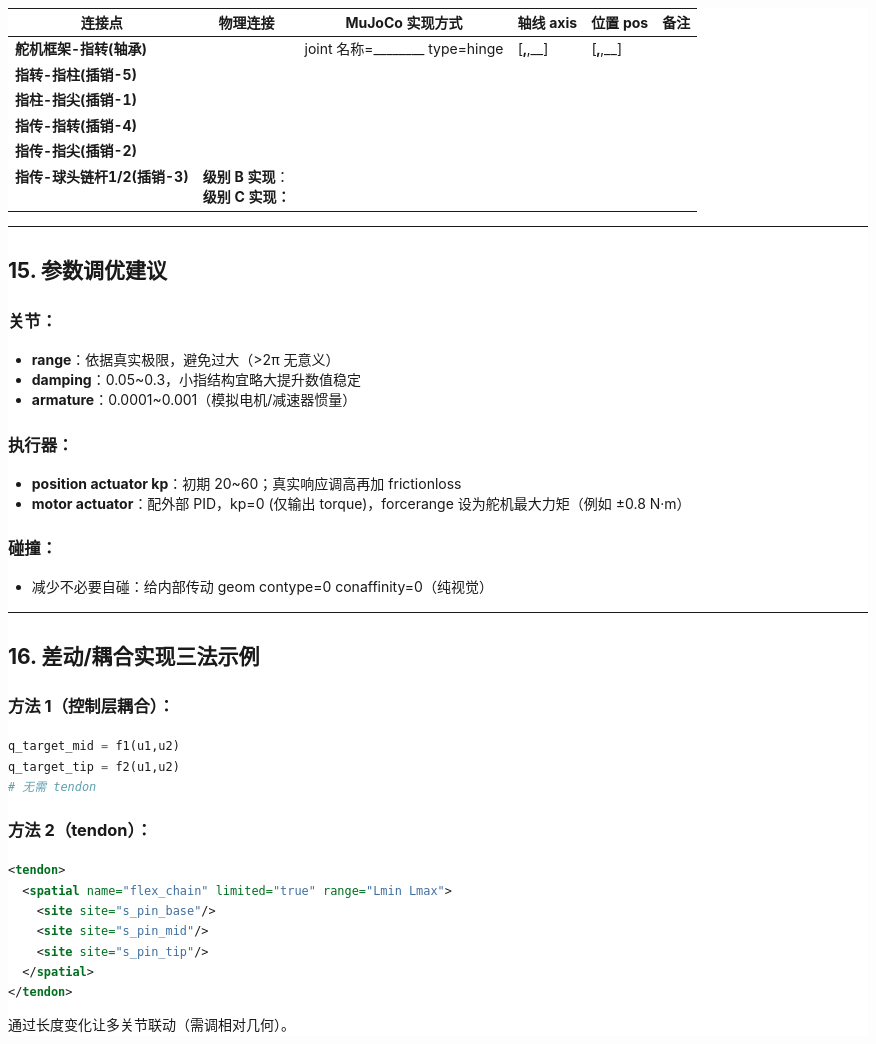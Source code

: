 | 连接点 | 物理连接 | MuJoCo 实现方式 | 轴线 axis | 位置 pos | 备注 |
|-------|---------|----------------|----------|---------|------|
| **舵机框架-指转(轴承)** | | joint 名称=________ type=hinge | [__,__,__] | [__,__,__] | |
| **指转-指柱(插销-5)** | | | | | |
| **指柱-指尖(插销-1)** | | | | | |
| **指传-指转(插销-4)** | | | | | |
| **指传-指尖(插销-2)** | | | | | |
| **指传-球头链杆1/2(插销-3)** | **级别 B 实现**：____________<br>**级别 C 实现**：____________ | | | |

---

## 15. 参数调优建议

### 关节：
- **range**：依据真实极限，避免过大（>2π 无意义）
- **damping**：0.05~0.3，小指结构宜略大提升数值稳定
- **armature**：0.0001~0.001（模拟电机/减速器惯量）

### 执行器：
- **position actuator kp**：初期 20~60；真实响应调高再加 frictionloss
- **motor actuator**：配外部 PID，kp=0 (仅输出 torque)，forcerange 设为舵机最大力矩（例如 ±0.8 N·m）

### 碰撞：
- 减少不必要自碰：给内部传动 geom contype=0 conaffinity=0（纯视觉）

---

## 16. 差动/耦合实现三法示例

### 方法 1（控制层耦合）：
```python
q_target_mid = f1(u1,u2)
q_target_tip = f2(u1,u2)
# 无需 tendon
```

### 方法 2（tendon）：
```xml
<tendon>
  <spatial name="flex_chain" limited="true" range="Lmin Lmax">
    <site site="s_pin_base"/>
    <site site="s_pin_mid"/>
    <site site="s_pin_tip"/>
  </spatial>
</tendon>
```
通过长度变化让多关节联动（需调相对几何）。
